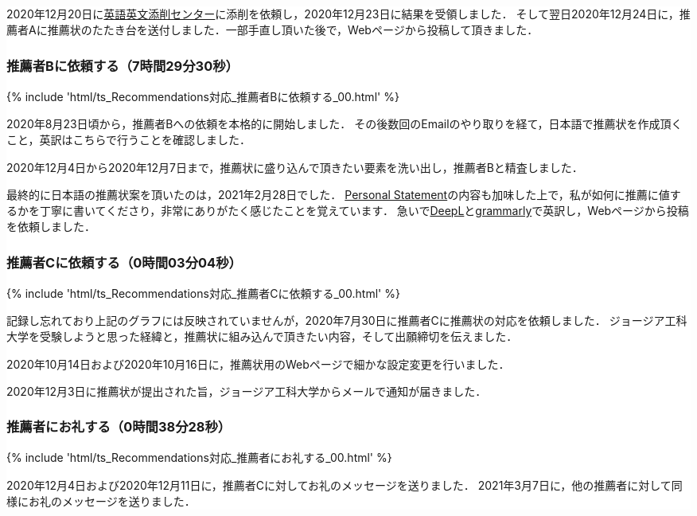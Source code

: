 2020年12月20日に[英語英文添削センター](https://www.speedtensaku.com/)に添削を依頼し，2020年12月23日に結果を受領しました．
そして翌日2020年12月24日に，推薦者Aに推薦状のたたき台を送付しました．一部手直し頂いた後で，Webページから投稿して頂きました．

### 推薦者Bに依頼する（7時間29分30秒）

{% include 'html/ts_Recommendations対応_推薦者Bに依頼する_00.html' %}

2020年8月23日頃から，推薦者Bへの依頼を本格的に開始しました．
その後数回のEmailのやり取りを経て，日本語で推薦状を作成頂くこと，英訳はこちらで行うことを確認しました．

2020年12月4日から2020年12月7日まで，推薦状に盛り込んで頂きたい要素を洗い出し，推薦者Bと精査しました．

最終的に日本語の推薦状案を頂いたのは，2021年2月28日でした．
[Personal Statement](https://kakeami.github.io/road-to-gatech/ps/)の内容も加味した上で，私が如何に推薦に値するかを丁寧に書いてくださり，非常にありがたく感じたことを覚えています．
急いで[DeepL](https://www.deepl.com/ja/translator)と[grammarly](https://www.grammarly.com/)で英訳し，Webページから投稿を依頼しました．

### 推薦者Cに依頼する（0時間03分04秒）

{% include 'html/ts_Recommendations対応_推薦者Cに依頼する_00.html' %}

記録し忘れており上記のグラフには反映されていませんが，2020年7月30日に推薦者Cに推薦状の対応を依頼しました．
ジョージア工科大学を受験しようと思った経緯と，推薦状に組み込んで頂きたい内容，そして出願締切を伝えました．

2020年10月14日および2020年10月16日に，推薦状用のWebページで細かな設定変更を行いました．

2020年12月3日に推薦状が提出された旨，ジョージア工科大学からメールで通知が届きました．

### 推薦者にお礼する（0時間38分28秒）

{% include 'html/ts_Recommendations対応_推薦者にお礼する_00.html' %}

2020年12月4日および2020年12月11日に，推薦者Cに対してお礼のメッセージを送りました．
2021年3月7日に，他の推薦者に対して同様にお礼のメッセージを送りました．

